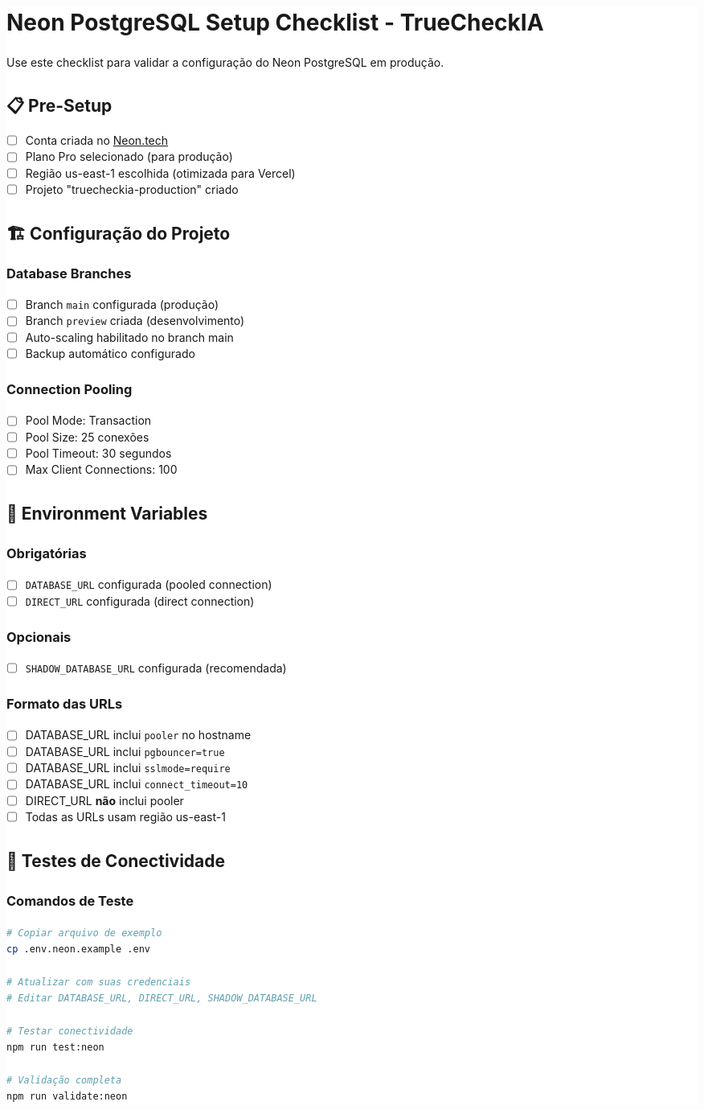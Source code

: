 # Neon PostgreSQL Setup Checklist - TrueCheckIA

Use este checklist para validar a configuração do Neon PostgreSQL em produção.

## 📋 Pre-Setup

- [ ] Conta criada no [Neon.tech](https://neon.tech)
- [ ] Plano Pro selecionado (para produção)
- [ ] Região us-east-1 escolhida (otimizada para Vercel)
- [ ] Projeto "truecheckia-production" criado

## 🏗️ Configuração do Projeto

### Database Branches
- [ ] Branch `main` configurada (produção)
- [ ] Branch `preview` criada (desenvolvimento)
- [ ] Auto-scaling habilitado no branch main
- [ ] Backup automático configurado

### Connection Pooling
- [ ] Pool Mode: Transaction
- [ ] Pool Size: 25 conexões
- [ ] Pool Timeout: 30 segundos
- [ ] Max Client Connections: 100

## 🔐 Environment Variables

### Obrigatórias
- [ ] `DATABASE_URL` configurada (pooled connection)
- [ ] `DIRECT_URL` configurada (direct connection)

### Opcionais
- [ ] `SHADOW_DATABASE_URL` configurada (recomendada)

### Formato das URLs
- [ ] DATABASE_URL inclui `pooler` no hostname
- [ ] DATABASE_URL inclui `pgbouncer=true`
- [ ] DATABASE_URL inclui `sslmode=require`
- [ ] DATABASE_URL inclui `connect_timeout=10`
- [ ] DIRECT_URL **não** inclui pooler
- [ ] Todas as URLs usam região us-east-1

## 🧪 Testes de Conectividade

### Comandos de Teste
```bash
# Copiar arquivo de exemplo
cp .env.neon.example .env

# Atualizar com suas credenciais
# Editar DATABASE_URL, DIRECT_URL, SHADOW_DATABASE_URL

# Testar conectividade
npm run test:neon

# Validação completa
npm run validate:neon
```

